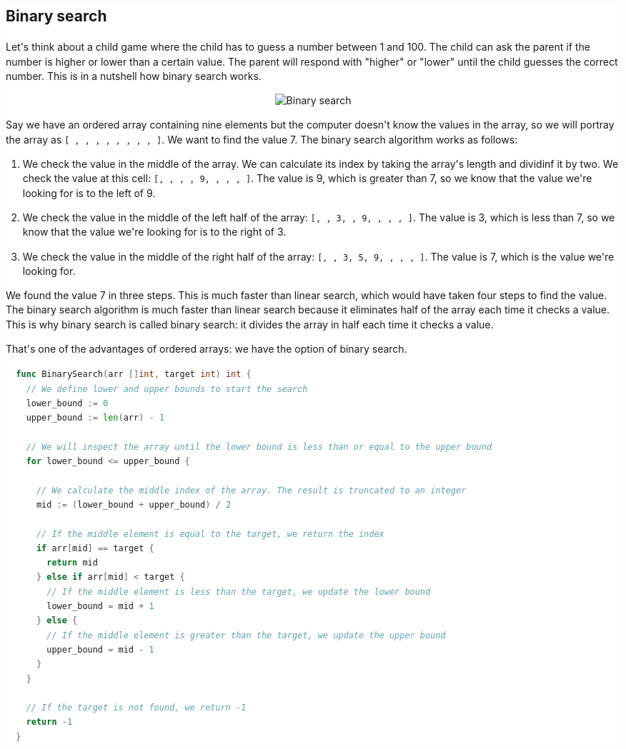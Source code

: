## Binary search

Let's think about a child game where the child has to guess a number between 1 and 100. The child can ask the parent if the number is higher or lower than a certain value. The parent will respond with "higher" or "lower" until the child guesses the correct number. This is in a nutshell how binary search works.

<div align="center">
    <img src="/img/2024-10-06/binary-search.png" alt="Binary search" />
</div>

Say we have an ordered array containing nine elements but the computer doesn't know the values in the array, so we will portray the array as `[ , , , , , , , , ]`. We want to find the value 7. The binary search algorithm works as follows:

1. We check the value in the middle of the array. We can calculate its index by taking the array's length and dividinf it by two. We check the value at this cell: `[, , , , 9, , , , ]`. The value is 9, which is greater than 7, so we know that the value we're looking for is to the left of 9.

2. We check the value in the middle of the left half of the array: `[, , 3, , 9, , , , ]`. The value is 3, which is less than 7, so we know that the value we're looking for is to the right of 3.

3. We check the value in the middle of the right half of the array: `[, , 3, 5, 9, , , , ]`. The value is 7, which is the value we're looking for.

We found the value 7 in three steps. This is much faster than linear search, which would have taken four steps to find the value. The binary search algorithm is much faster than linear search because it eliminates half of the array each time it checks a value. This is why binary search is called binary search: it divides the array in half each time it checks a value.

That's one of the advantages of ordered arrays: we have the option of binary search.

```go
  func BinarySearch(arr []int, target int) int {
    // We define lower and upper bounds to start the search
    lower_bound := 0
    upper_bound := len(arr) - 1

    // We will inspect the array until the lower bound is less than or equal to the upper bound
    for lower_bound <= upper_bound {

      // We calculate the middle index of the array. The result is truncated to an integer
      mid := (lower_bound + upper_bound) / 2

      // If the middle element is equal to the target, we return the index
      if arr[mid] == target {
        return mid
      } else if arr[mid] < target {
        // If the middle element is less than the target, we update the lower bound
        lower_bound = mid + 1
      } else {
        // If the middle element is greater than the target, we update the upper bound
        upper_bound = mid - 1
      }
    }

    // If the target is not found, we return -1
    return -1
  }
```
